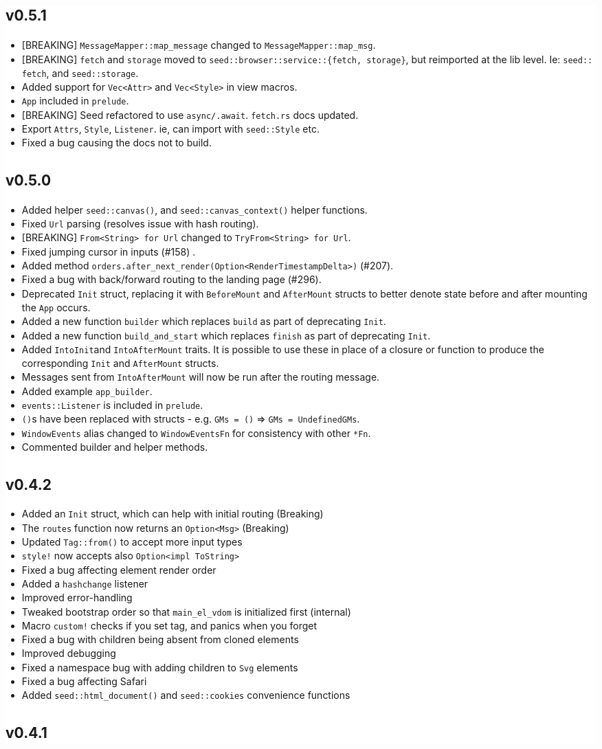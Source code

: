 ## v0.5.1

- [BREAKING] `MessageMapper::map_message` changed to `MessageMapper::map_msg`.
- [BREAKING] `fetch` and `storage` moved to `seed::browser::service::{fetch, storage}`,
  but reimported at the lib level. Ie: `seed::fetch`, and `seed::storage`.
- Added support for `Vec<Attr>` and `Vec<Style>` in view macros.
- `App` included in `prelude`.
- [BREAKING] Seed refactored to use `async/.await`. `fetch.rs` docs updated.
- Export `Attrs`, `Style`, `Listener`. ie, can import with `seed::Style` etc.
- Fixed a bug causing the docs not to build.

## v0.5.0

- Added helper `seed::canvas()`, and `seed::canvas_context()` helper functions.
- Fixed `Url` parsing (resolves issue with hash routing).
- [BREAKING] `From<String> for Url` changed to `TryFrom<String> for Url`.
- Fixed jumping cursor in inputs (#158) .
- Added method `orders.after_next_render(Option<RenderTimestampDelta>)` (#207).
- Fixed a bug with back/forward routing to the landing page (#296).
- Deprecated `Init` struct, replacing it with `BeforeMount` and `AfterMount` structs to
  better denote state before and after mounting the `App` occurs.
- Added a new function `builder` which replaces `build` as part of deprecating `Init`.
- Added a new function `build_and_start` which replaces `finish` as part of deprecating `Init`.
- Added `IntoInit`and `IntoAfterMount` traits. It is possible to use these
  in place of a closure or function to produce the corresponding `Init` and `AfterMount` structs.
- Messages sent from `IntoAfterMount` will now be run after the routing message.
- Added example `app_builder`.
- `events::Listener` is included in `prelude`.
- `()`s have been replaced with structs - e.g. `GMs = ()` => `GMs = UndefinedGMs`.
- `WindowEvents` alias changed to `WindowEventsFn` for consistency with other `*Fn`.
- Commented builder and helper methods.

## v0.4.2

- Added an `Init` struct, which can help with initial routing (Breaking)
- The `routes` function now returns an `Option<Msg>` (Breaking)
- Updated `Tag::from()` to accept more input types
- `style!` now accepts also `Option<impl ToString>`
- Fixed a bug affecting element render order
- Added a `hashchange` listener
- Improved error-handling
- Tweaked bootstrap order so that `main_el_vdom` is initialized first (internal)
- Macro `custom!` checks if you set tag, and panics when you forget
- Fixed a bug with children being absent from cloned elements
- Improved debugging
- Fixed a namespace bug with adding children to `Svg` elements
- Fixed a bug affecting Safari
- Added `seed::html_document()` and `seed::cookies` convenience functions

## v0.4.1
